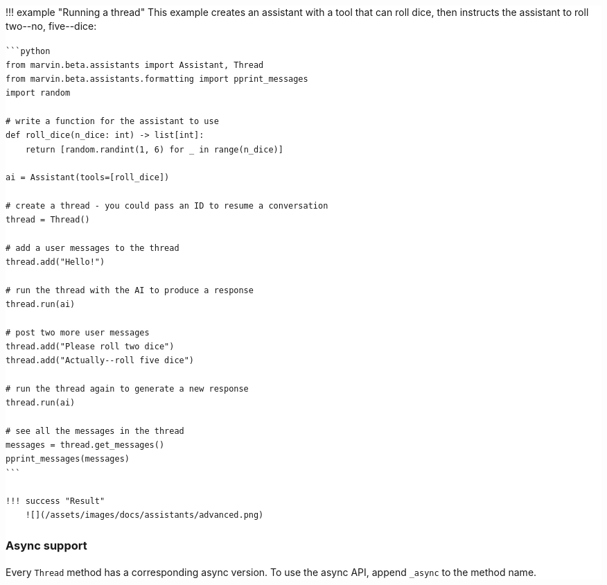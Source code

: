 !!! example "Running a thread"
    This example creates an assistant with a tool that can roll dice, then instructs the assistant to roll two--no, five--dice:

    ```python
    from marvin.beta.assistants import Assistant, Thread
    from marvin.beta.assistants.formatting import pprint_messages
    import random

    # write a function for the assistant to use
    def roll_dice(n_dice: int) -> list[int]:
        return [random.randint(1, 6) for _ in range(n_dice)]

    ai = Assistant(tools=[roll_dice])

    # create a thread - you could pass an ID to resume a conversation
    thread = Thread()

    # add a user messages to the thread
    thread.add("Hello!")

    # run the thread with the AI to produce a response
    thread.run(ai)

    # post two more user messages
    thread.add("Please roll two dice")
    thread.add("Actually--roll five dice")

    # run the thread again to generate a new response
    thread.run(ai)

    # see all the messages in the thread
    messages = thread.get_messages()
    pprint_messages(messages)
    ```

    !!! success "Result"
        ![](/assets/images/docs/assistants/advanced.png)

### Async support

Every `Thread` method has a corresponding async version. To use the async API, append `_async` to the method name.
